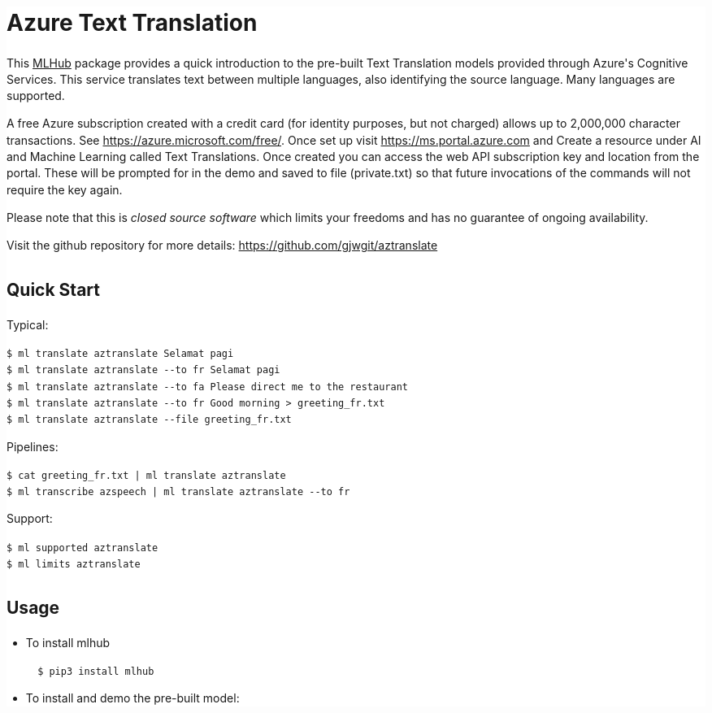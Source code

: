 Azure Text Translation
======================

This [MLHub](https://mlhub.ai) package provides a quick introduction
to the pre-built Text Translation models provided through Azure's
Cognitive Services. This service translates text between multiple
languages, also identifying the source language. Many languages are
supported.

A free Azure subscription created with a credit card (for identity
purposes, but not charged) allows up to 2,000,000 character
transactions. See https://azure.microsoft.com/free/. Once set up visit
https://ms.portal.azure.com and Create a resource under AI and Machine
Learning called Text Translations. Once created you can access the web
API subscription key and location from the portal. These will be
prompted for in the demo and saved to file (private.txt) so that
future invocations of the commands will not require the key again.

Please note that this is *closed source software* which limits your
freedoms and has no guarantee of ongoing availability.

Visit the github repository for more details:
<https://github.com/gjwgit/aztranslate>



Quick Start
-----------

Typical:
```console
$ ml translate aztranslate Selamat pagi
$ ml translate aztranslate --to fr Selamat pagi
$ ml translate aztranslate --to fa Please direct me to the restaurant
$ ml translate aztranslate --to fr Good morning > greeting_fr.txt
$ ml translate aztranslate --file greeting_fr.txt
```

Pipelines:
```console
$ cat greeting_fr.txt | ml translate aztranslate
$ ml transcribe azspeech | ml translate aztranslate --to fr
```

Support:
```console
$ ml supported aztranslate
$ ml limits aztranslate
```

Usage
-----

- To install mlhub 

		$ pip3 install mlhub

- To install and demo the pre-built model:
